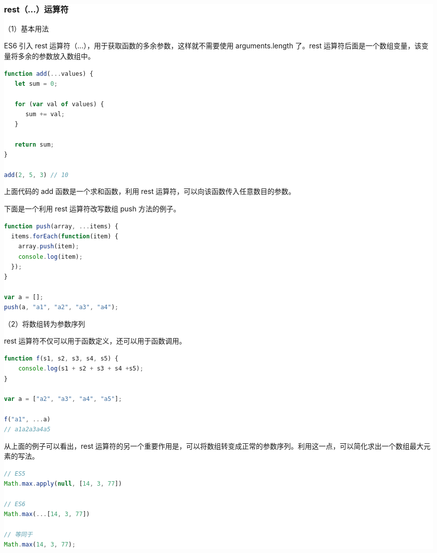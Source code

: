 ### rest（...）运算符

（1）基本用法

ES6 引入 rest 运算符（...），用于获取函数的多余参数，这样就不需要使用 arguments.length 了。rest 运算符后面是一个数组变量，该变量将多余的参数放入数组中。

```js
function add(...values) {
   let sum = 0;

   for (var val of values) {
      sum += val;
   }

   return sum;
}

add(2, 5, 3) // 10
```

上面代码的 add 函数是一个求和函数，利用 rest 运算符，可以向该函数传入任意数目的参数。

下面是一个利用 rest 运算符改写数组 push 方法的例子。

```js
function push(array, ...items) { 
  items.forEach(function(item) {
    array.push(item);
    console.log(item);
  });
}

var a = [];
push(a, "a1", "a2", "a3", "a4");
```

（2）将数组转为参数序列

rest 运算符不仅可以用于函数定义，还可以用于函数调用。

```js
function f(s1, s2, s3, s4, s5) {
    console.log(s1 + s2 + s3 + s4 +s5);
}

var a = ["a2", "a3", "a4", "a5"];

f("a1", ...a)
// a1a2a3a4a5
```

从上面的例子可以看出，rest 运算符的另一个重要作用是，可以将数组转变成正常的参数序列。利用这一点，可以简化求出一个数组最大元素的写法。

```js
// ES5
Math.max.apply(null, [14, 3, 77])

// ES6
Math.max(...[14, 3, 77])

// 等同于
Math.max(14, 3, 77);
```
